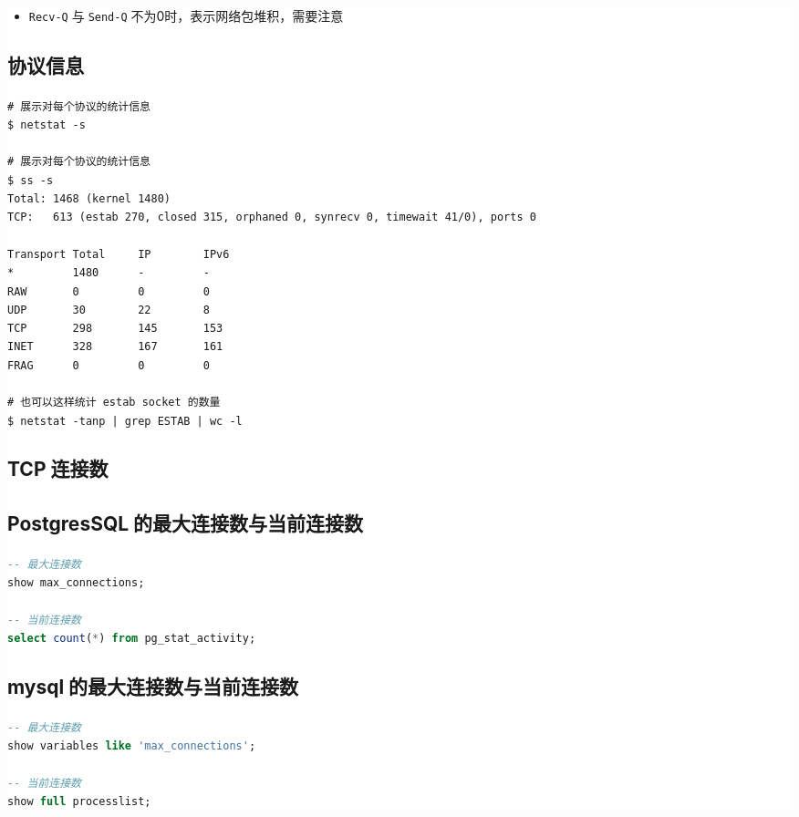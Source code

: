+ `Recv-Q` 与 `Send-Q` 不为0时，表示网络包堆积，需要注意

## 协议信息

```shell
# 展示对每个协议的统计信息
$ netstat -s

# 展示对每个协议的统计信息
$ ss -s
Total: 1468 (kernel 1480)
TCP:   613 (estab 270, closed 315, orphaned 0, synrecv 0, timewait 41/0), ports 0

Transport Total     IP        IPv6
*         1480      -         -
RAW       0         0         0
UDP       30        22        8
TCP       298       145       153
INET      328       167       161
FRAG      0         0         0

# 也可以这样统计 estab socket 的数量
$ netstat -tanp | grep ESTAB | wc -l

```

## TCP 连接数

## PostgresSQL 的最大连接数与当前连接数

```sql
-- 最大连接数
show max_connections;

-- 当前连接数
select count(*) from pg_stat_activity;
```

## mysql 的最大连接数与当前连接数

```sql
-- 最大连接数
show variables like 'max_connections';

-- 当前连接数
show full processlist;
```

